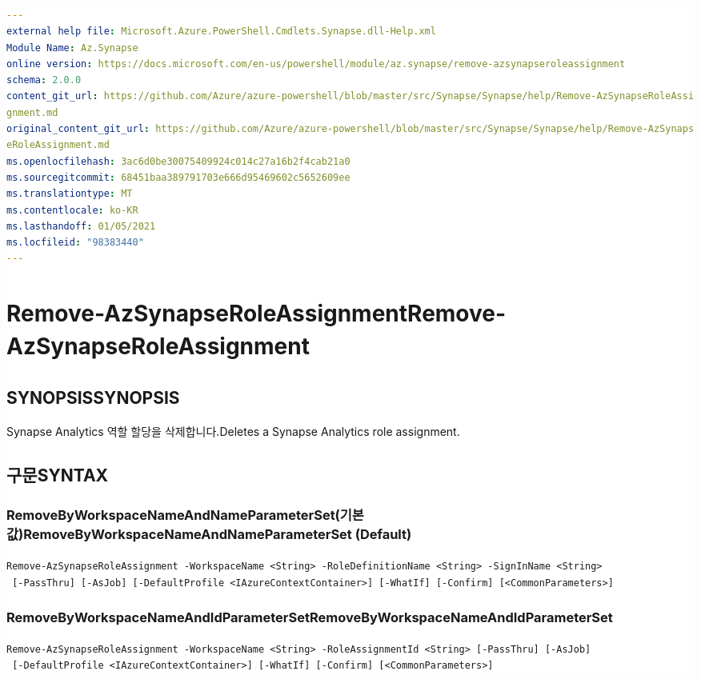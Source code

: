 ```yaml
---
external help file: Microsoft.Azure.PowerShell.Cmdlets.Synapse.dll-Help.xml
Module Name: Az.Synapse
online version: https://docs.microsoft.com/en-us/powershell/module/az.synapse/remove-azsynapseroleassignment
schema: 2.0.0
content_git_url: https://github.com/Azure/azure-powershell/blob/master/src/Synapse/Synapse/help/Remove-AzSynapseRoleAssignment.md
original_content_git_url: https://github.com/Azure/azure-powershell/blob/master/src/Synapse/Synapse/help/Remove-AzSynapseRoleAssignment.md
ms.openlocfilehash: 3ac6d0be30075409924c014c27a16b2f4cab21a0
ms.sourcegitcommit: 68451baa389791703e666d95469602c5652609ee
ms.translationtype: MT
ms.contentlocale: ko-KR
ms.lasthandoff: 01/05/2021
ms.locfileid: "98383440"
---
```

# <span data-ttu-id="e50c0-101">Remove-AzSynapseRoleAssignment</span><span class="sxs-lookup"><span data-stu-id="e50c0-101">Remove-AzSynapseRoleAssignment</span></span>

## <span data-ttu-id="e50c0-102">SYNOPSIS</span><span class="sxs-lookup"><span data-stu-id="e50c0-102">SYNOPSIS</span></span>
<span data-ttu-id="e50c0-103">Synapse Analytics 역할 할당을 삭제합니다.</span><span class="sxs-lookup"><span data-stu-id="e50c0-103">Deletes a Synapse Analytics role assignment.</span></span>

## <span data-ttu-id="e50c0-104">구문</span><span class="sxs-lookup"><span data-stu-id="e50c0-104">SYNTAX</span></span>

### <span data-ttu-id="e50c0-105">RemoveByWorkspaceNameAndNameParameterSet(기본값)</span><span class="sxs-lookup"><span data-stu-id="e50c0-105">RemoveByWorkspaceNameAndNameParameterSet (Default)</span></span>
```
Remove-AzSynapseRoleAssignment -WorkspaceName <String> -RoleDefinitionName <String> -SignInName <String>
 [-PassThru] [-AsJob] [-DefaultProfile <IAzureContextContainer>] [-WhatIf] [-Confirm] [<CommonParameters>]
```

### <span data-ttu-id="e50c0-106">RemoveByWorkspaceNameAndIdParameterSet</span><span class="sxs-lookup"><span data-stu-id="e50c0-106">RemoveByWorkspaceNameAndIdParameterSet</span></span>
```
Remove-AzSynapseRoleAssignment -WorkspaceName <String> -RoleAssignmentId <String> [-PassThru] [-AsJob]
 [-DefaultProfile <IAzureContextContainer>] [-WhatIf] [-Confirm] [<CommonParameters>]
```
